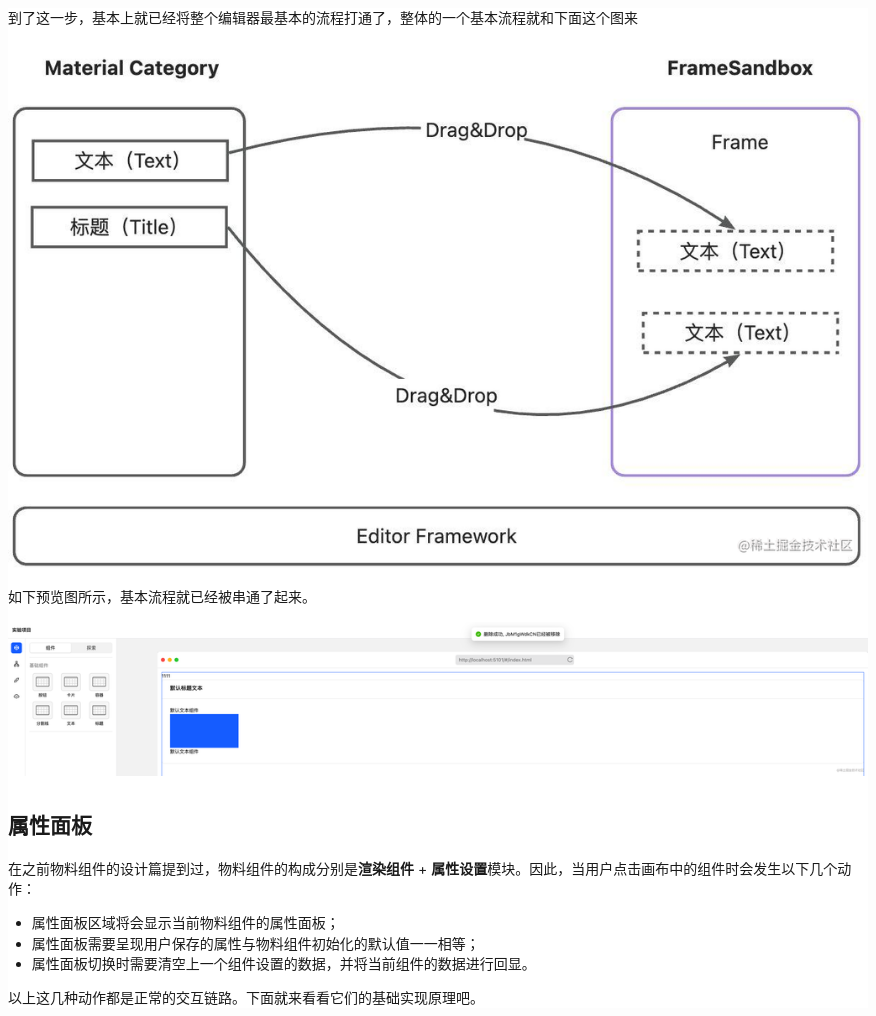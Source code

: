 到了这一步，基本上就已经将整个编辑器最基本的流程打通了，整体的一个基本流程就和下面这个图来

![image.png](./images/0418e72fa9f948f69487145067705be2~tplv-k3u1fbpfcp-watermark.image.png)

如下预览图所示，基本流程就已经被串通了起来。

![image.png](./images/0e6a08b0904c413cb57e258f9d769191~tplv-k3u1fbpfcp-watermark.image.png)

## 属性面板

在之前物料组件的设计篇提到过，物料组件的构成分别是**渲染组件** + **属性设置**模块。因此，当用户点击画布中的组件时会发生以下几个动作：

*   属性面板区域将会显示当前物料组件的属性面板；
*   属性面板需要呈现用户保存的属性与物料组件初始化的默认值一一相等；
*   属性面板切换时需要清空上一个组件设置的数据，并将当前组件的数据进行回显。

以上这几种动作都是正常的交互链路。下面就来看看它们的基础实现原理吧。

